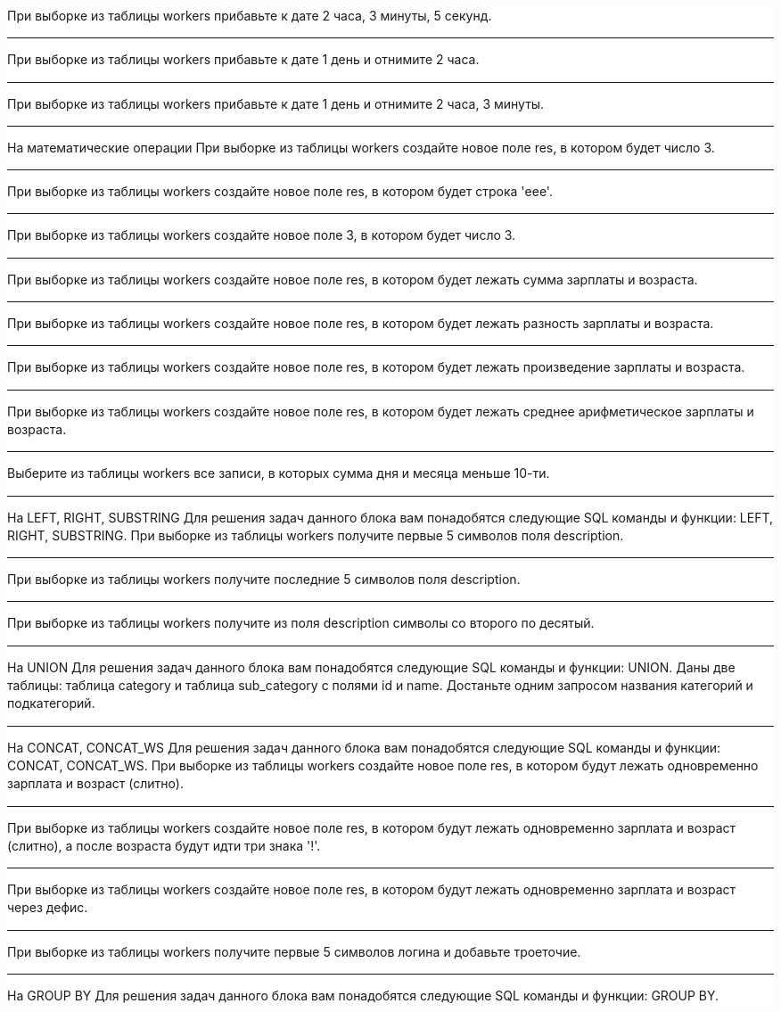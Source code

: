 При выборке из таблицы workers прибавьте к дате 2 часа, 3 минуты, 5 секунд.
___________________________________
При выборке из таблицы workers прибавьте к дате 1 день и отнимите 2 часа.
___________________________________
При выборке из таблицы workers прибавьте к дате 1 день и отнимите 2 часа, 3 минуты.
___________________________________
На математические операции
При выборке из таблицы workers создайте новое поле res, в котором будет число 3.
___________________________________
При выборке из таблицы workers создайте новое поле res, в котором будет строка 'eee'.
___________________________________
При выборке из таблицы workers создайте новое поле 3, в котором будет число 3.
___________________________________
При выборке из таблицы workers создайте новое поле res, в котором будет лежать сумма зарплаты и возраста.
___________________________________
При выборке из таблицы workers создайте новое поле res, в котором будет лежать разность зарплаты и возраста.
___________________________________
При выборке из таблицы workers создайте новое поле res, в котором будет лежать произведение зарплаты и возраста.
___________________________________
При выборке из таблицы workers создайте новое поле res, в котором будет лежать среднее арифметическое зарплаты и
возраста.
___________________________________
Выберите из таблицы workers все записи, в которых сумма дня и месяца меньше 10-ти.
___________________________________
На LEFT, RIGHT, SUBSTRING
Для решения задач данного блока вам понадобятся следующие SQL команды и функции: LEFT, RIGHT, SUBSTRING.
При выборке из таблицы workers получите первые 5 символов поля description.
___________________________________
При выборке из таблицы workers получите последние 5 символов поля description.
___________________________________
При выборке из таблицы workers получите из поля description символы со второго по десятый.
___________________________________
На UNION
Для решения задач данного блока вам понадобятся следующие SQL команды и функции: UNION.
Даны две таблицы: таблица category и таблица sub_category с полями id и name. Достаньте одним запросом названия
категорий и подкатегорий.
___________________________________
На CONCAT, CONCAT_WS
Для решения задач данного блока вам понадобятся следующие SQL команды и функции: CONCAT, CONCAT_WS.
При выборке из таблицы workers создайте новое поле res, в котором будут лежать одновременно зарплата и возраст (слитно).
___________________________________
При выборке из таблицы workers создайте новое поле res, в котором будут лежать одновременно зарплата и возраст (слитно),
а после возраста будут идти три знака '!'.
___________________________________
При выборке из таблицы workers создайте новое поле res, в котором будут лежать одновременно зарплата и возраст через
дефис.
___________________________________
При выборке из таблицы workers получите первые 5 символов логина и добавьте троеточие.
___________________________________
На GROUP BY
Для решения задач данного блока вам понадобятся следующие SQL команды и функции: GROUP BY.